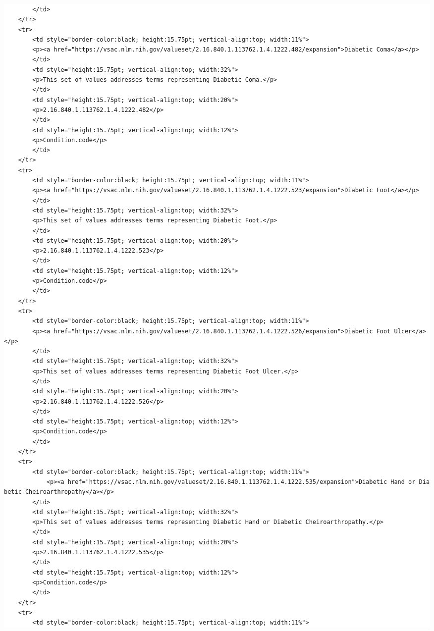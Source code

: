 			</td>
		</tr>
		<tr>
			<td style="border-color:black; height:15.75pt; vertical-align:top; width:11%">
			<p><a href="https://vsac.nlm.nih.gov/valueset/2.16.840.1.113762.1.4.1222.482/expansion">Diabetic Coma</a></p>
			</td>
			<td style="height:15.75pt; vertical-align:top; width:32%">
			<p>This set of values addresses terms representing Diabetic Coma.</p>
			</td>
			<td style="height:15.75pt; vertical-align:top; width:20%">
			<p>2.16.840.1.113762.1.4.1222.482</p>
			</td>
			<td style="height:15.75pt; vertical-align:top; width:12%">
			<p>Condition.code</p>
			</td>
		</tr>
		<tr>
			<td style="border-color:black; height:15.75pt; vertical-align:top; width:11%">
			<p><a href="https://vsac.nlm.nih.gov/valueset/2.16.840.1.113762.1.4.1222.523/expansion">Diabetic Foot</a></p>
			</td>
			<td style="height:15.75pt; vertical-align:top; width:32%">
			<p>This set of values addresses terms representing Diabetic Foot.</p>
			</td>
			<td style="height:15.75pt; vertical-align:top; width:20%">
			<p>2.16.840.1.113762.1.4.1222.523</p>
			</td>
			<td style="height:15.75pt; vertical-align:top; width:12%">
			<p>Condition.code</p>
			</td>
		</tr>
		<tr>
			<td style="border-color:black; height:15.75pt; vertical-align:top; width:11%">
			<p><a href="https://vsac.nlm.nih.gov/valueset/2.16.840.1.113762.1.4.1222.526/expansion">Diabetic Foot Ulcer</a></p>
			</td>
			<td style="height:15.75pt; vertical-align:top; width:32%">
			<p>This set of values addresses terms representing Diabetic Foot Ulcer.</p>
			</td>
			<td style="height:15.75pt; vertical-align:top; width:20%">
			<p>2.16.840.1.113762.1.4.1222.526</p>
			</td>
			<td style="height:15.75pt; vertical-align:top; width:12%">
			<p>Condition.code</p>
			</td>
		</tr>
		<tr>
			<td style="border-color:black; height:15.75pt; vertical-align:top; width:11%">
			    <p><a href="https://vsac.nlm.nih.gov/valueset/2.16.840.1.113762.1.4.1222.535/expansion">Diabetic Hand or Diabetic Cheiroarthropathy</a></p>
			</td>
			<td style="height:15.75pt; vertical-align:top; width:32%">
			<p>This set of values addresses terms representing Diabetic Hand or Diabetic Cheiroarthropathy.</p>
			</td>
			<td style="height:15.75pt; vertical-align:top; width:20%">
			<p>2.16.840.1.113762.1.4.1222.535</p>
			</td>
			<td style="height:15.75pt; vertical-align:top; width:12%">
			<p>Condition.code</p>
			</td>
		</tr>
		<tr>
			<td style="border-color:black; height:15.75pt; vertical-align:top; width:11%">